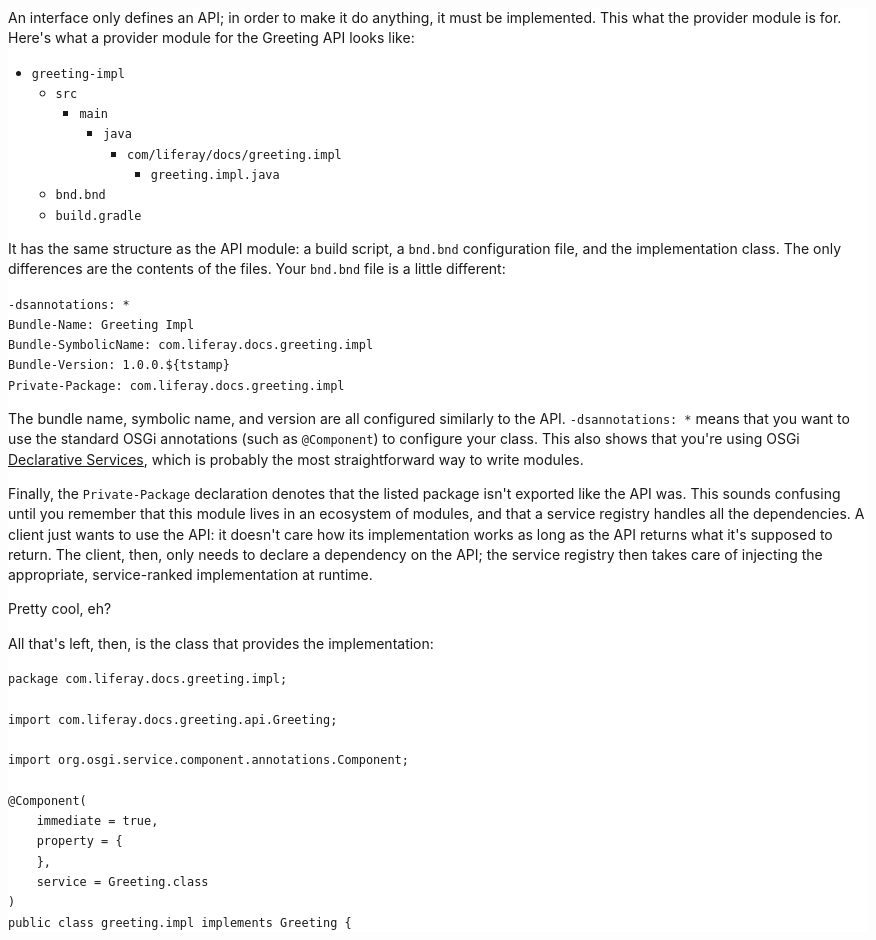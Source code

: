An interface only defines an API; in order to make it do anything, it must be
implemented. This what the provider module is for. Here's what a provider module
for the Greeting API looks like: 

- `greeting-impl`
    - `src`
        - `main`
            - `java`
                - `com/liferay/docs/greeting.impl`
                    - `greeting.impl.java`
    - `bnd.bnd`
    - `build.gradle`

It has the same structure as the API module: a build script, a `bnd.bnd`
configuration file, and the implementation class. The only differences are the
contents of the files. Your `bnd.bnd` file is a little different: 

    -dsannotations: *
    Bundle-Name: Greeting Impl
    Bundle-SymbolicName: com.liferay.docs.greeting.impl
    Bundle-Version: 1.0.0.${tstamp}
    Private-Package: com.liferay.docs.greeting.impl

The bundle name, symbolic name, and version are all configured similarly to the
API. `-dsannotations: *` means that you want to use the standard OSGi
annotations (such as `@Component`) to configure your class. This also shows that
you're using OSGi 
[Declarative Services](http://wiki.osgi.org/wiki/Declarative_Services), which is
probably the most straightforward way to write modules. 

Finally, the `Private-Package` declaration denotes that the listed package isn't
exported like the API was. This sounds confusing until you remember that this
module lives in an ecosystem of modules, and that a service registry handles all
the dependencies. A client just wants to use the API: it doesn't care how its
implementation works as long as the API returns what it's supposed to return.
The client, then, only needs to declare a dependency on the API; the service
registry then takes care of injecting the appropriate, service-ranked
implementation at runtime. 

Pretty cool, eh? 

All that's left, then, is the class that provides the implementation: 

    package com.liferay.docs.greeting.impl;

    import com.liferay.docs.greeting.api.Greeting;

    import org.osgi.service.component.annotations.Component;

    @Component(
        immediate = true,
        property = {
        },
        service = Greeting.class
    )
    public class greeting.impl implements Greeting {
